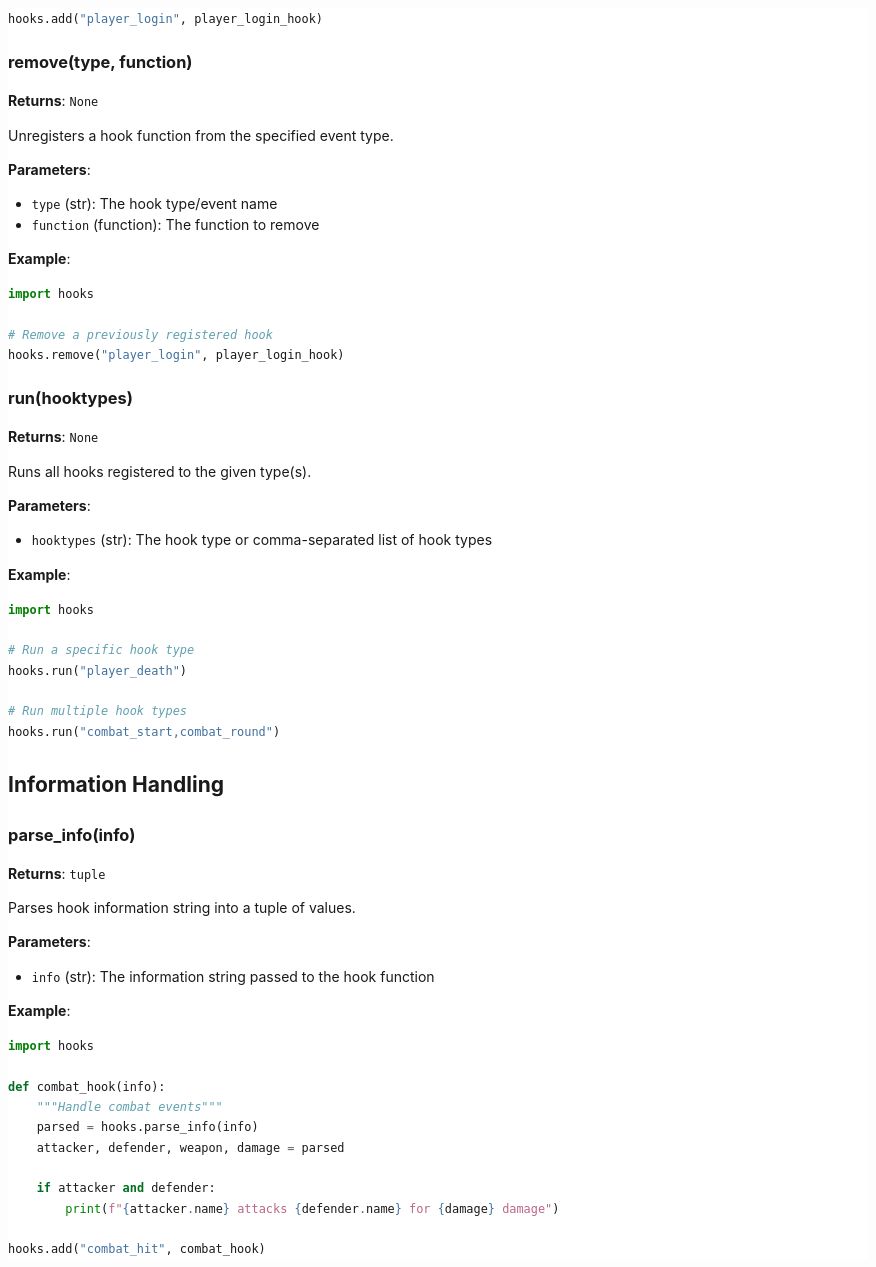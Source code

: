 ```python
hooks.add("player_login", player_login_hook)
```

### remove(type, function)

**Returns**: `None`

Unregisters a hook function from the specified event type.

**Parameters**:
- `type` (str): The hook type/event name
- `function` (function): The function to remove

**Example**:
```python
import hooks

# Remove a previously registered hook
hooks.remove("player_login", player_login_hook)
```

### run(hooktypes)

**Returns**: `None`

Runs all hooks registered to the given type(s).

**Parameters**:
- `hooktypes` (str): The hook type or comma-separated list of hook types

**Example**:
```python
import hooks

# Run a specific hook type
hooks.run("player_death")

# Run multiple hook types
hooks.run("combat_start,combat_round")
```

## Information Handling

### parse_info(info)

**Returns**: `tuple`

Parses hook information string into a tuple of values.

**Parameters**:
- `info` (str): The information string passed to the hook function

**Example**:
```python
import hooks

def combat_hook(info):
    """Handle combat events"""
    parsed = hooks.parse_info(info)
    attacker, defender, weapon, damage = parsed
    
    if attacker and defender:
        print(f"{attacker.name} attacks {defender.name} for {damage} damage")

hooks.add("combat_hit", combat_hook)
```
